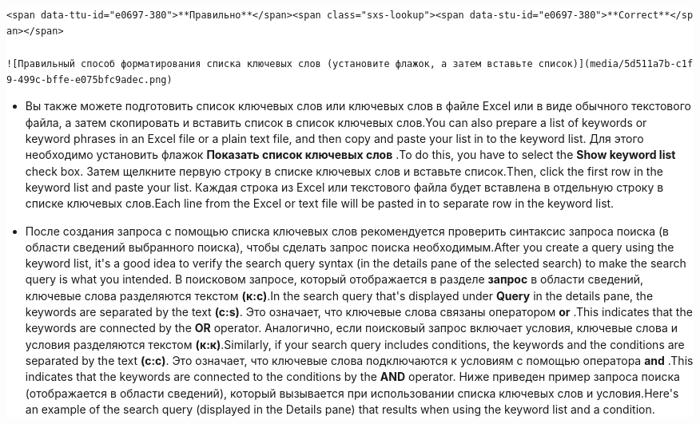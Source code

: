     <span data-ttu-id="e0697-380">**Правильно**</span><span class="sxs-lookup"><span data-stu-id="e0697-380">**Correct**</span></span>
    
    ![Правильный способ форматирования списка ключевых слов (установите флажок, а затем вставьте список)](media/5d511a7b-c1f9-499c-bffe-e075bfc9adec.png)
  
  - <span data-ttu-id="e0697-382">Вы также можете подготовить список ключевых слов или ключевых слов в файле Excel или в виде обычного текстового файла, а затем скопировать и вставить список в список ключевых слов.</span><span class="sxs-lookup"><span data-stu-id="e0697-382">You can also prepare a list of keywords or keyword phrases in an Excel file or a plain text file, and then copy and paste your list in to the keyword list.</span></span> <span data-ttu-id="e0697-383">Для этого необходимо установить флажок **Показать список ключевых слов** .</span><span class="sxs-lookup"><span data-stu-id="e0697-383">To do this, you have to select the **Show keyword list** check box.</span></span> <span data-ttu-id="e0697-384">Затем щелкните первую строку в списке ключевых слов и вставьте список.</span><span class="sxs-lookup"><span data-stu-id="e0697-384">Then, click the first row in the keyword list and paste your list.</span></span> <span data-ttu-id="e0697-385">Каждая строка из Excel или текстового файла будет вставлена в отдельную строку в списке ключевых слов.</span><span class="sxs-lookup"><span data-stu-id="e0697-385">Each line from the Excel or text file will be pasted in to separate row in the keyword list.</span></span> 
    
  - <span data-ttu-id="e0697-386">После создания запроса с помощью списка ключевых слов рекомендуется проверить синтаксис запроса поиска (в области сведений выбранного поиска), чтобы сделать запрос поиска необходимым.</span><span class="sxs-lookup"><span data-stu-id="e0697-386">After you create a query using the keyword list, it's a good idea to verify the search query syntax (in the details pane of the selected search) to make the search query is what you intended.</span></span> <span data-ttu-id="e0697-387">В поисковом запросе, который отображается в разделе **запрос** в области сведений, ключевые слова разделяются текстом **(к:с)**.</span><span class="sxs-lookup"><span data-stu-id="e0697-387">In the search query that's displayed under **Query** in the details pane, the keywords are separated by the text **(c:s)**.</span></span> <span data-ttu-id="e0697-388">Это означает, что ключевые слова связаны оператором **or** .</span><span class="sxs-lookup"><span data-stu-id="e0697-388">This indicates that the keywords are connected by the **OR** operator.</span></span> <span data-ttu-id="e0697-389">Аналогично, если поисковый запрос включает условия, ключевые слова и условия разделяются текстом **(к:к)**.</span><span class="sxs-lookup"><span data-stu-id="e0697-389">Similarly, if your search query includes conditions, the keywords and the conditions are separated by the text **(c:c)**.</span></span> <span data-ttu-id="e0697-390">Это означает, что ключевые слова подключаются к условиям с помощью оператора **and** .</span><span class="sxs-lookup"><span data-stu-id="e0697-390">This indicates that the keywords are connected to the conditions by the **AND** operator.</span></span> <span data-ttu-id="e0697-391">Ниже приведен пример запроса поиска (отображается в области сведений), который вызывается при использовании списка ключевых слов и условия.</span><span class="sxs-lookup"><span data-stu-id="e0697-391">Here's an example of the search query (displayed in the Details pane) that results when using the keyword list and a condition.</span></span> 
    